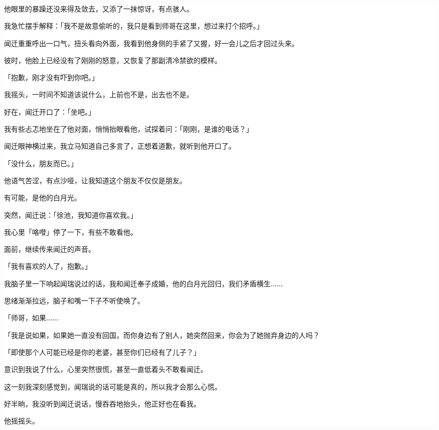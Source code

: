 他眼里的暴躁还没来得及敛去，又添了一抹惊讶，有点骇人。


我急忙摆手解释：「我不是故意偷听的，我只是看到师哥在这里，想过来打个招呼。」


闻迁重重呼出一口气，扭头看向外面，我看到他身侧的手紧了又握，好一会儿之后才回过头来。


彼时，他脸上已经没有了刚刚的怒意，又恢复了那副清冷禁欲的模样。


「抱歉，刚才没有吓到你吧。」


我摇头，一时间不知道该说什么，上前也不是，出去也不是。


好在，闻迁开口了：「坐吧。」


我有些忐忑地坐在了他对面，悄悄抬眼看他，试探着问：「刚刚，是谁的电话？」


闻迁眼神横过来，我立马知道自己多言了，正想着道歉，就听到他开口了。


「没什么，朋友而已。」


他语气苦涩，有点沙哑，让我知道这个朋友不仅仅是朋友。


有可能，是他的白月光。


突然，闻迁说：「徐池，我知道你喜欢我。」


我心里「咯噔」停了一下，有些不敢看他。


面前，继续传来闻迁的声音。


「我有喜欢的人了，抱歉。」


我脑子里一下响起闻瑞说过的话，我和闻迁奉子成婚，他的白月光回归，我们矛盾横生……


思绪渐渐拉远，脑子和嘴一下子不听使唤了。


「师哥，如果……


「我是说如果，如果她一直没有回国，而你身边有了别人，她突然回来，你会为了她抛弃身边的人吗？


「即使那个人可能已经是你的老婆，甚至你们已经有了儿子？」


意识到我说了什么，心里突然很慌，甚至一直低着头不敢看闻迁。


这一刻我深刻感觉到，闻瑞说的话可能是真的，所以我才会那么心慌。


好半晌，我没听到闻迁说话，慢吞吞地抬头，他正好也在看我。


他摇摇头。

